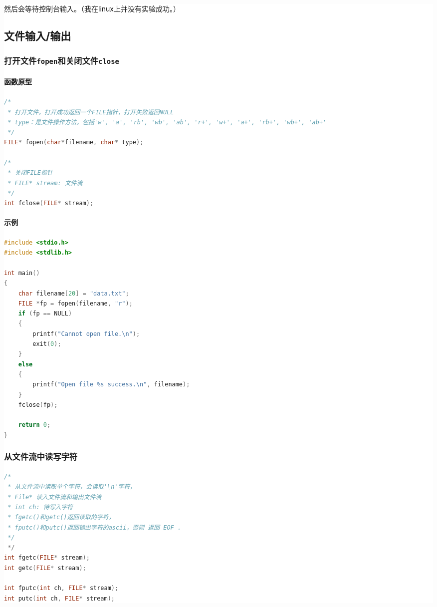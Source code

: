 然后会等待控制台输入。（我在linux上并没有实验成功。）

## 文件输入/输出

### 打开文件`fopen`和关闭文件`close`
#### 函数原型
``` C
/* 
 * 打开文件，打开成功返回一个FILE指针，打开失败返回NULL
 * type：是文件操作方法，包括'w', 'a', 'rb', 'wb', 'ab', 'r+', 'w+', 'a+', 'rb+', 'wb+', 'ab+'
 */
FILE* fopen(char*filename, char* type);

/*
 * 关闭FILE指针
 * FILE* stream: 文件流
 */
int fclose(FILE* stream);
```

#### 示例
``` c
#include <stdio.h> 
#include <stdlib.h>

int main() 
{ 
    char filename[20] = "data.txt";
    FILE *fp = fopen(filename, "r"); 
    if (fp == NULL) 
    { 
        printf("Cannot open file.\n"); 
        exit(0); 
    }
    else
    {
        printf("Open file %s success.\n", filename);
    }
    fclose(fp);

    return 0;
}
```

### 从文件流中读写字符
``` C
/*
 * 从文件流中读取单个字符，会读取'\n'字符，
 * File* 读入文件流和输出文件流
 * int ch: 待写入字符
 * fgetc()和getc()返回读取的字符，
 * fputc()和putc()返回输出字符的ascii，否则 返回 EOF .
 */
 */
int fgetc(FILE* stream);
int getc(FILE* stream);

int fputc(int ch, FILE* stream);
int putc(int ch, FILE* stream);
```
